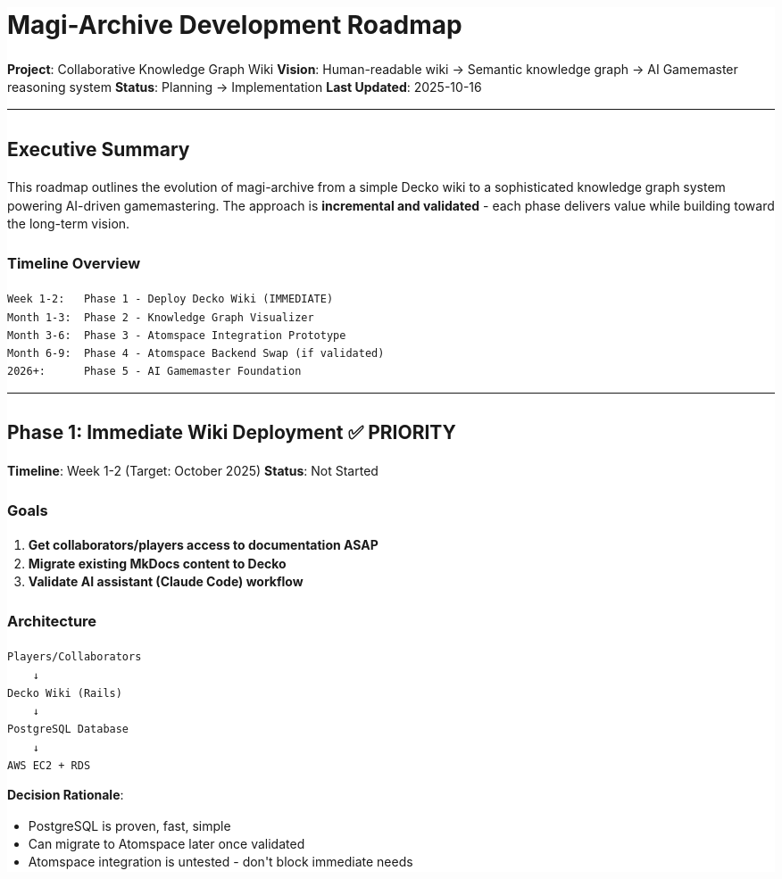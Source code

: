 # Magi-Archive Development Roadmap

**Project**: Collaborative Knowledge Graph Wiki
**Vision**: Human-readable wiki → Semantic knowledge graph → AI Gamemaster reasoning system
**Status**: Planning → Implementation
**Last Updated**: 2025-10-16

---

## Executive Summary

This roadmap outlines the evolution of magi-archive from a simple Decko wiki to a sophisticated knowledge graph system powering AI-driven gamemastering. The approach is **incremental and validated** - each phase delivers value while building toward the long-term vision.

### Timeline Overview

```
Week 1-2:   Phase 1 - Deploy Decko Wiki (IMMEDIATE)
Month 1-3:  Phase 2 - Knowledge Graph Visualizer
Month 3-6:  Phase 3 - Atomspace Integration Prototype
Month 6-9:  Phase 4 - Atomspace Backend Swap (if validated)
2026+:      Phase 5 - AI Gamemaster Foundation
```

---

## Phase 1: Immediate Wiki Deployment ✅ PRIORITY

**Timeline**: Week 1-2 (Target: October 2025)
**Status**: Not Started

### Goals

1. **Get collaborators/players access to documentation ASAP**
2. **Migrate existing MkDocs content to Decko**
3. **Validate AI assistant (Claude Code) workflow**

### Architecture

```
Players/Collaborators
    ↓
Decko Wiki (Rails)
    ↓
PostgreSQL Database
    ↓
AWS EC2 + RDS
```

**Decision Rationale**:
- PostgreSQL is proven, fast, simple
- Can migrate to Atomspace later once validated
- Atomspace integration is untested - don't block immediate needs
